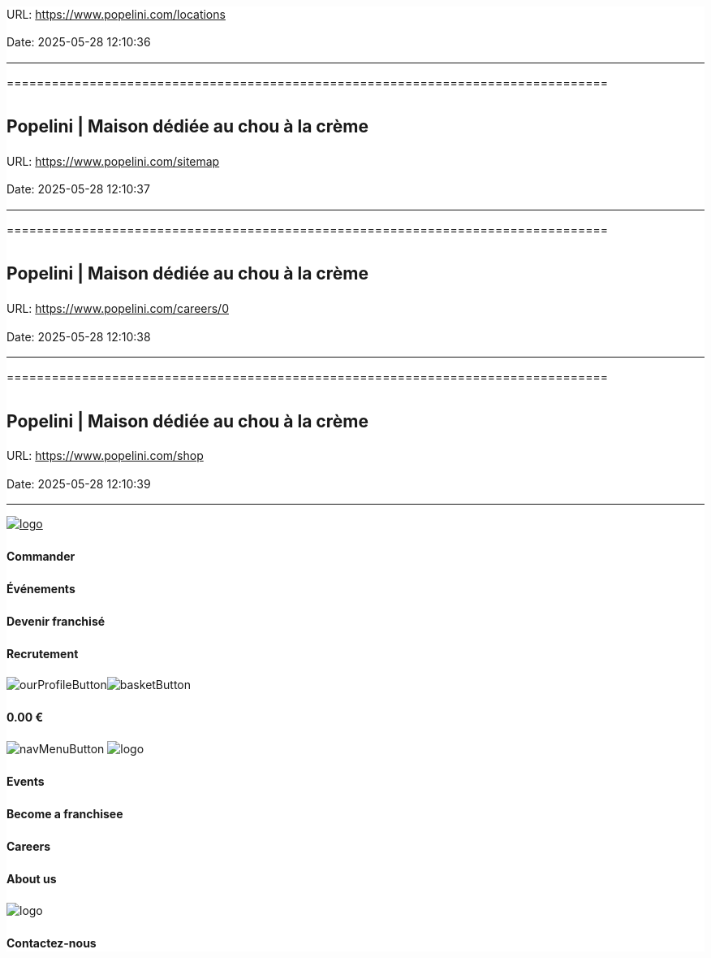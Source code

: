 URL: https://www.popelini.com/locations

Date: 2025-05-28 12:10:36

---




================================================================================



## Popelini | Maison dédiée au chou à la crème

URL: https://www.popelini.com/sitemap

Date: 2025-05-28 12:10:37

---




================================================================================



## Popelini | Maison dédiée au chou à la crème

URL: https://www.popelini.com/careers/0

Date: 2025-05-28 12:10:38

---




================================================================================



## Popelini | Maison dédiée au chou à la crème

URL: https://www.popelini.com/shop

Date: 2025-05-28 12:10:39

---

[![logo](https://www.popelini.com/images/src/assets/popelini/icons/logo1-\[sha512:hash:base64:7\].svg)](https://www.popelini.com/)
#### Commander
#### Événements
#### Devenir franchisé
#### Recrutement
![ourProfileButton](https://www.popelini.com/images/src/assets/patisserie_margot/icons/login-\[sha512:hash:base64:7\].svg)![basketButton](https://www.popelini.com/images/src/assets/patisserie_margot/icons/basket-\[sha512:hash:base64:7\].svg)
#### 0.00 €
![navMenuButton](https://www.popelini.com/images/src/assets/patisserie_margot/icons/menu-\[sha512:hash:base64:7\].svg)
![logo](https://www.popelini.com/images/src/assets/popelini/icons/logo2-\[sha512:hash:base64:7\].svg)
#### Events
#### Become a franchisee
#### Careers
#### About us
![logo](https://www.popelini.com/images/src/assets/patisserie_margot/icons/dropDownArrow-\[sha512:hash:base64:7\].svg)
#### Contactez-nous